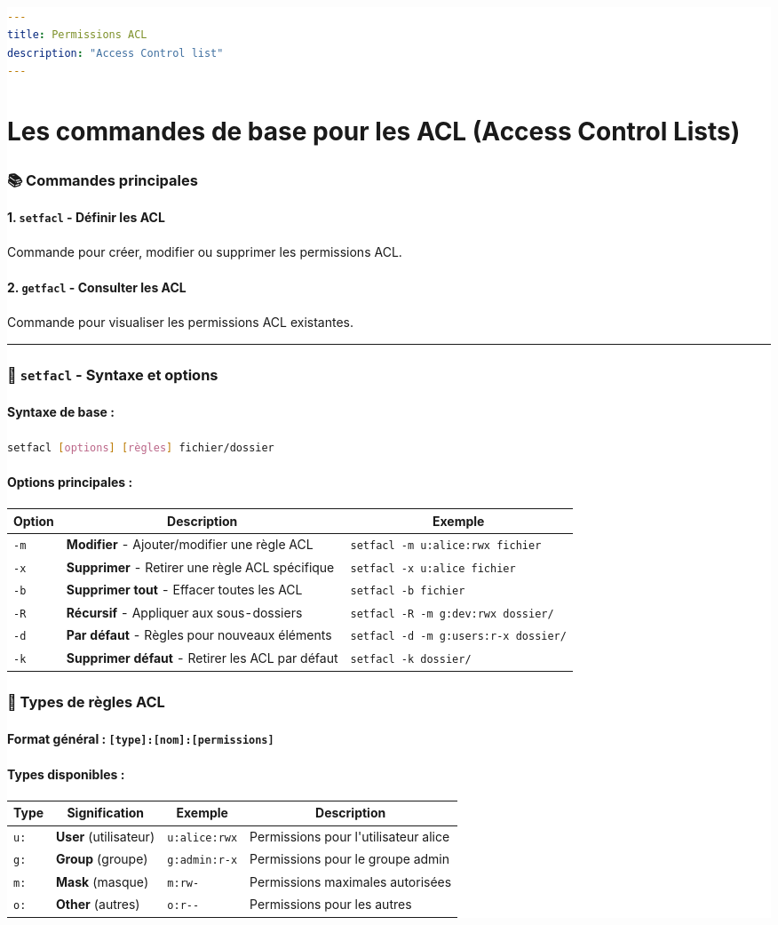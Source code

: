 ```yaml
---
title: Permissions ACL
description: "Access Control list"
---
```


# Les commandes de base pour les ACL (Access Control Lists)

### 📚 Commandes principales

#### **1. `setfacl` - Définir les ACL**
Commande pour créer, modifier ou supprimer les permissions ACL.

#### **2. `getfacl` - Consulter les ACL**  
Commande pour visualiser les permissions ACL existantes.

---

### 🔧 `setfacl` - Syntaxe et options

#### **Syntaxe de base :**
```bash
setfacl [options] [règles] fichier/dossier
```

#### **Options principales :**

| Option | Description | Exemple |
|--------|-------------|---------|
| `-m` | **Modifier** - Ajouter/modifier une règle ACL | `setfacl -m u:alice:rwx fichier` |
| `-x` | **Supprimer** - Retirer une règle ACL spécifique | `setfacl -x u:alice fichier` |
| `-b` | **Supprimer tout** - Effacer toutes les ACL | `setfacl -b fichier` |
| `-R` | **Récursif** - Appliquer aux sous-dossiers | `setfacl -R -m g:dev:rwx dossier/` |
| `-d` | **Par défaut** - Règles pour nouveaux éléments | `setfacl -d -m g:users:r-x dossier/` |
| `-k` | **Supprimer défaut** - Retirer les ACL par défaut | `setfacl -k dossier/` |

### 🎯 Types de règles ACL

#### **Format général :** `[type]:[nom]:[permissions]`

#### **Types disponibles :**

| Type | Signification | Exemple | Description |
|------|---------------|---------|-------------|
| `u:` | **User** (utilisateur) | `u:alice:rwx` | Permissions pour l'utilisateur alice |
| `g:` | **Group** (groupe) | `g:admin:r-x` | Permissions pour le groupe admin |
| `m:` | **Mask** (masque) | `m:rw-` | Permissions maximales autorisées |
| `o:` | **Other** (autres) | `o:r--` | Permissions pour les autres |
